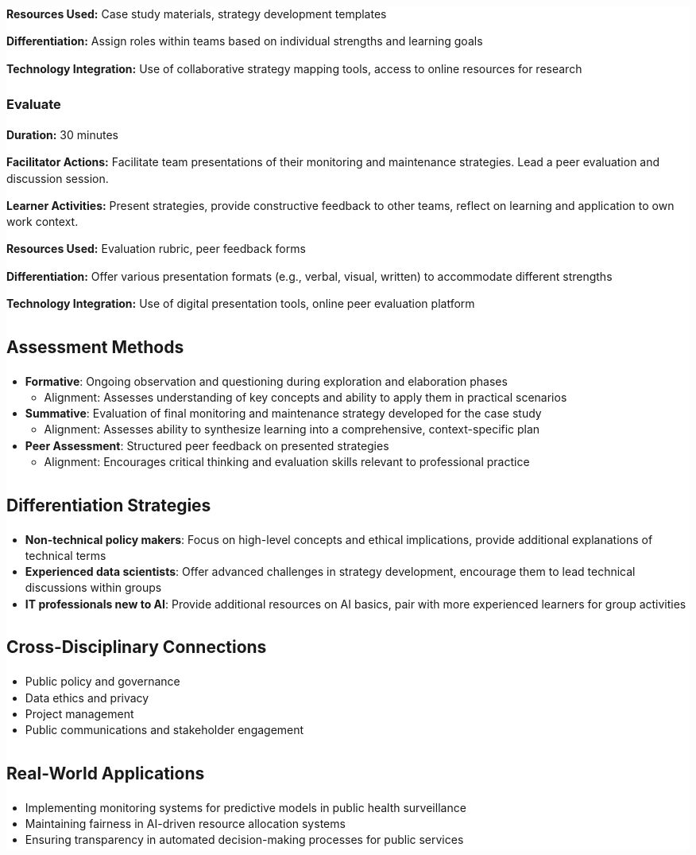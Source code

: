 **Resources Used:** Case study materials, strategy development templates

**Differentiation:** Assign roles within teams based on individual strengths and learning goals

**Technology Integration:** Use of collaborative strategy mapping tools, access to online resources for research

### Evaluate
**Duration:** 30 minutes

**Facilitator Actions:** Facilitate team presentations of their monitoring and maintenance strategies. Lead a peer evaluation and discussion session.

**Learner Activities:** Present strategies, provide constructive feedback to other teams, reflect on learning and application to own work context.

**Resources Used:** Evaluation rubric, peer feedback forms

**Differentiation:** Offer various presentation formats (e.g., verbal, visual, written) to accommodate different strengths

**Technology Integration:** Use of digital presentation tools, online peer evaluation platform

## Assessment Methods
* **Formative**: Ongoing observation and questioning during exploration and elaboration phases
  - Alignment: Assesses understanding of key concepts and ability to apply them in practical scenarios
* **Summative**: Evaluation of final monitoring and maintenance strategy developed for the case study
  - Alignment: Assesses ability to synthesize learning into a comprehensive, context-specific plan
* **Peer Assessment**: Structured peer feedback on presented strategies
  - Alignment: Encourages critical thinking and evaluation skills relevant to professional practice

## Differentiation Strategies
* **Non-technical policy makers**: Focus on high-level concepts and ethical implications, provide additional explanations of technical terms
* **Experienced data scientists**: Offer advanced challenges in strategy development, encourage them to lead technical discussions within groups
* **IT professionals new to AI**: Provide additional resources on AI basics, pair with more experienced learners for group activities

## Cross-Disciplinary Connections
* Public policy and governance
* Data ethics and privacy
* Project management
* Public communications and stakeholder engagement

## Real-World Applications
* Implementing monitoring systems for predictive models in public health surveillance
* Maintaining fairness in AI-driven resource allocation systems
* Ensuring transparency in automated decision-making processes for public services
